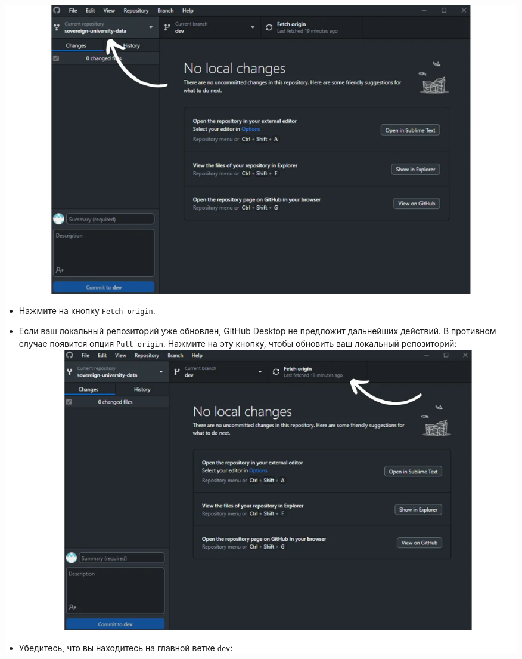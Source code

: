 ![tutorial](assets/6.webp)
- Нажмите на кнопку `Fetch origin`.

- Если ваш локальный репозиторий уже обновлен, GitHub Desktop не предложит дальнейших действий. В противном случае появится опция `Pull origin`. Нажмите на эту кнопку, чтобы обновить ваш локальный репозиторий:
![tutorial](assets/7.webp)
- Убедитесь, что вы находитесь на главной ветке `dev`:
